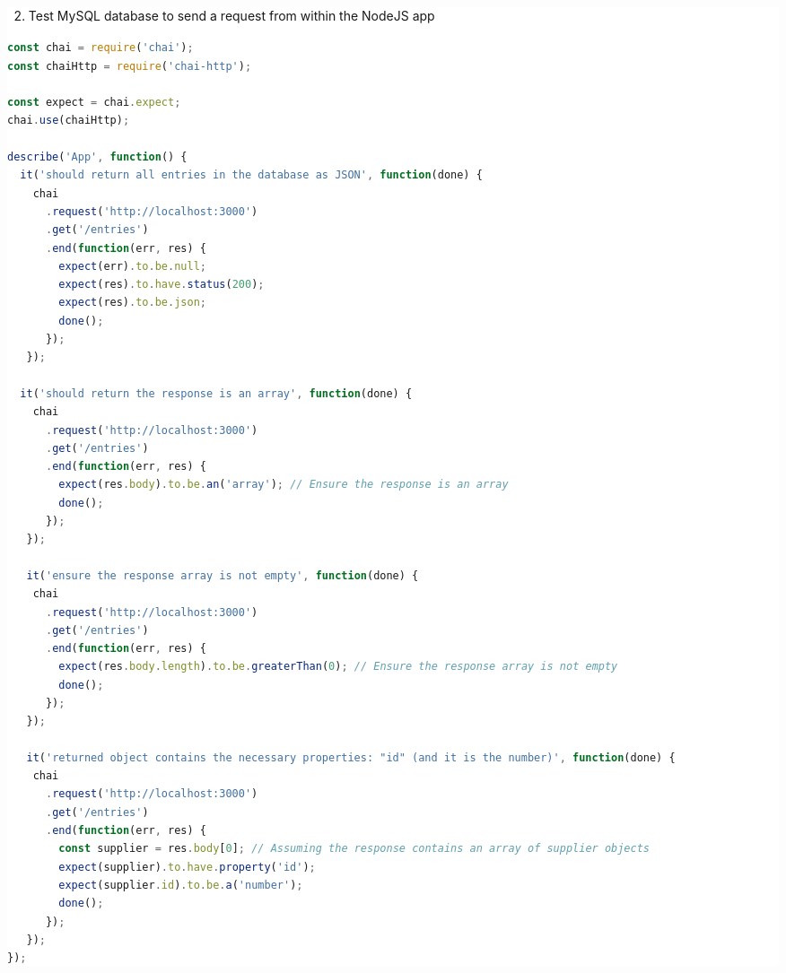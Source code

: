 2. Test MySQL database to send a request from within the NodeJS app

```js
const chai = require('chai');
const chaiHttp = require('chai-http');

const expect = chai.expect;
chai.use(chaiHttp);

describe('App', function() {
  it('should return all entries in the database as JSON', function(done) {
    chai
      .request('http://localhost:3000')
      .get('/entries')
      .end(function(err, res) {
        expect(err).to.be.null;
        expect(res).to.have.status(200);
        expect(res).to.be.json;
        done();
      });
   });

  it('should return the response is an array', function(done) {
    chai
      .request('http://localhost:3000')
      .get('/entries')
      .end(function(err, res) {
        expect(res.body).to.be.an('array'); // Ensure the response is an array
        done();
      });
   });

   it('ensure the response array is not empty', function(done) {
    chai
      .request('http://localhost:3000')
      .get('/entries')
      .end(function(err, res) {
        expect(res.body.length).to.be.greaterThan(0); // Ensure the response array is not empty
        done();
      });
   });

   it('returned object contains the necessary properties: "id" (and it is the number)', function(done) {
    chai
      .request('http://localhost:3000')
      .get('/entries')
      .end(function(err, res) {
        const supplier = res.body[0]; // Assuming the response contains an array of supplier objects
        expect(supplier).to.have.property('id');
        expect(supplier.id).to.be.a('number');
        done();
      });
   });
});
```
